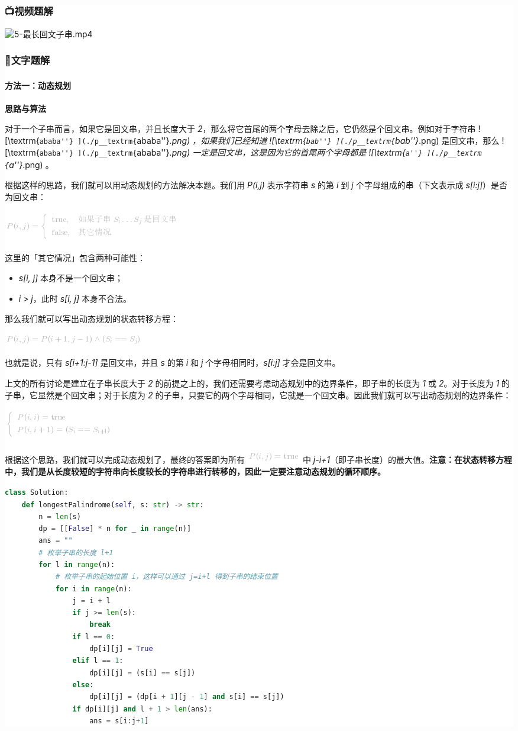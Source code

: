 ### 📺视频题解  
![5-最长回文子串.mp4](fa050df7-29f7-4f4e-b0f6-a196c2da0724)


### 📖文字题解

#### 方法一：动态规划

**思路与算法**

对于一个子串而言，如果它是回文串，并且长度大于 *2*，那么将它首尾的两个字母去除之后，它仍然是个回文串。例如对于字符串 ![\textrm{``ababa''} ](./p__textrm{``ababa''}_.png) ，如果我们已经知道 ![\textrm{``bab''} ](./p__textrm{``bab''}_.png)  是回文串，那么 ![\textrm{``ababa''} ](./p__textrm{``ababa''}_.png)  一定是回文串，这是因为它的首尾两个字母都是 ![\textrm{``a''} ](./p__textrm{``a''}_.png) 。

根据这样的思路，我们就可以用动态规划的方法解决本题。我们用 *P(i,j)* 表示字符串 *s* 的第 *i* 到 *j* 个字母组成的串（下文表示成 *s[i:j]*）是否为回文串：

![P(i,j)=\begin{cases}\text{true,}&\quad\text{如果子串~}S_i\dotsS_j\text{~是回文串}\\\text{false,}&\quad\text{其它情况}\end{cases} ](./p___P_i,j__=______begin{cases}________text{true,}_&quadtext{如果子串~}_S_i_dots_S_j_text{~是回文串}________text{false,}_&quadtext{其它情况}______end{cases}__.png) 

这里的「其它情况」包含两种可能性：

- *s[i, j]* 本身不是一个回文串；

- *i > j*，此时 *s[i, j]* 本身不合法。

那么我们就可以写出动态规划的状态转移方程：

![P(i,j)=P(i+1,j-1)\wedge(S_i==S_j) ](./p___P_i,_j__=_P_i+1,_j-1__wedge__S_i_==_S_j___.png) 

也就是说，只有 *s[i+1:j-1]* 是回文串，并且 *s* 的第 *i* 和 *j* 个字母相同时，*s[i:j]* 才会是回文串。

上文的所有讨论是建立在子串长度大于 *2* 的前提之上的，我们还需要考虑动态规划中的边界条件，即子串的长度为 *1* 或 *2*。对于长度为 *1* 的子串，它显然是个回文串；对于长度为 *2* 的子串，只要它的两个字母相同，它就是一个回文串。因此我们就可以写出动态规划的边界条件：

![\begin{cases}P(i,i)=\text{true}\\P(i,i+1)=(S_i==S_{i+1})\end{cases} ](./p___begin{cases}_P_i,_i__=_text{true}__P_i,_i+1__=___S_i_==_S_{i+1}___end{cases}__.png) 

根据这个思路，我们就可以完成动态规划了，最终的答案即为所有 ![P(i,j)=\text{true} ](./p__P_i,_j__=_text{true}_.png)  中 *j-i+1*（即子串长度）的最大值。**注意：在状态转移方程中，我们是从长度较短的字符串向长度较长的字符串进行转移的，因此一定要注意动态规划的循环顺序。**

```Python [sol1-Python3]
class Solution:
    def longestPalindrome(self, s: str) -> str:
        n = len(s)
        dp = [[False] * n for _ in range(n)]
        ans = ""
        # 枚举子串的长度 l+1
        for l in range(n):
            # 枚举子串的起始位置 i，这样可以通过 j=i+l 得到子串的结束位置
            for i in range(n):
                j = i + l
                if j >= len(s):
                    break
                if l == 0:
                    dp[i][j] = True
                elif l == 1:
                    dp[i][j] = (s[i] == s[j])
                else:
                    dp[i][j] = (dp[i + 1][j - 1] and s[i] == s[j])
                if dp[i][j] and l + 1 > len(ans):
                    ans = s[i:j+1]
```